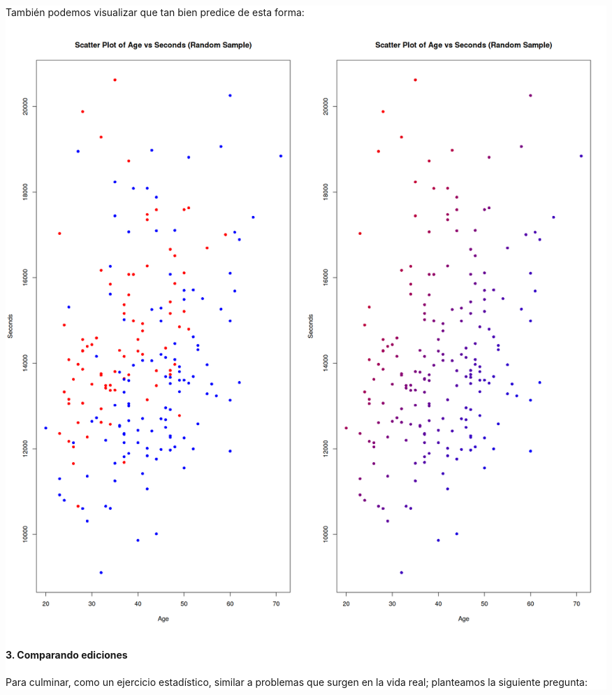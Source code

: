 También podemos visualizar que tan bien predice de esta forma:

![](./pics/model-predictio.png)


#### 3. Comparando ediciones

Para culminar, como un ejercicio estadístico, similar a problemas que surgen en la vida real; planteamos la siguiente pregunta:
